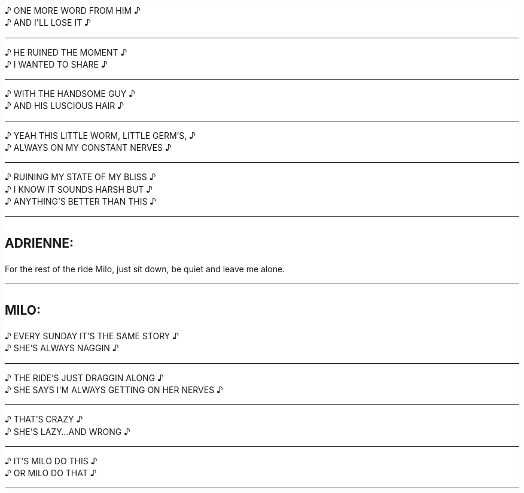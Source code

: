

♪ ONE MORE WORD FROM HIM ♪<br> 
♪ AND I'LL LOSE IT ♪<br> 

---


♪ HE RUINED THE MOMENT ♪<br> 
♪ I WANTED TO SHARE ♪<br> 

---


♪ WITH THE HANDSOME GUY ♪<br> 
♪ AND HIS LUSCIOUS HAIR ♪<br>       

---


♪ YEAH THIS LITTLE WORM, LITTLE GERM’S, ♪<br> 
♪ ALWAYS ON MY CONSTANT NERVES ♪<br> 

---


♪ RUINING MY STATE OF MY BLISS ♪<br> 
♪ I KNOW IT SOUNDS HARSH BUT ♪<br> 
♪ ANYTHING’S BETTER THAN THIS ♪<br> 

---

## ADRIENNE:
For the rest of the ride Milo, just sit down, be quiet and leave me alone. 

---

## MILO:
♪ EVERY SUNDAY IT’S THE SAME STORY ♪<br> 
♪ SHE’S ALWAYS NAGGIN ♪<br> 

---


♪ THE RIDE’S JUST DRAGGIN ALONG ♪<br> 
♪ SHE SAYS I'M ALWAYS GETTING ON HER NERVES ♪<br> 

---


♪ THAT’S CRAZY ♪<br> 
♪ SHE'S LAZY…AND WRONG  ♪<br>

---


♪ IT’S MILO DO THIS ♪<br> 
♪ OR MILO DO THAT ♪<br> 

---
